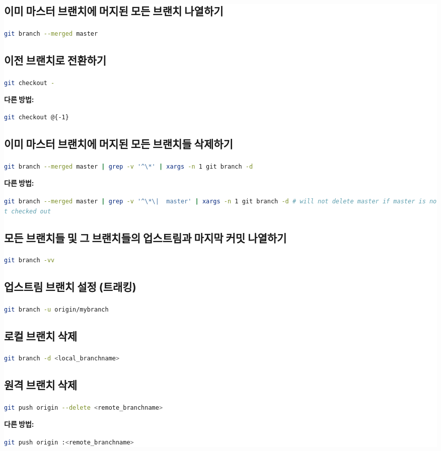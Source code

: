 ## 이미 마스터 브랜치에 머지된 모든 브랜치 나열하기
```sh
git branch --merged master
```

## 이전 브랜치로 전환하기
```sh
git checkout -
```


__다른 방법:__
```sh
git checkout @{-1}
```

## 이미 마스터 브랜치에 머지된 모든 브랜치들 삭제하기
```sh
git branch --merged master | grep -v '^\*' | xargs -n 1 git branch -d
```


__다른 방법:__
```sh
git branch --merged master | grep -v '^\*\|  master' | xargs -n 1 git branch -d # will not delete master if master is not checked out
```

## 모든 브랜치들 및 그 브랜치들의 업스트림과 마지막 커밋 나열하기
```sh
git branch -vv
```

## 업스트림 브랜치 설정 (트래킹)
```sh
git branch -u origin/mybranch
```

## 로컬 브랜치 삭제
```sh
git branch -d <local_branchname>
```

## 원격 브랜치 삭제
```sh
git push origin --delete <remote_branchname>
```


__다른 방법:__
```sh
git push origin :<remote_branchname>
```

